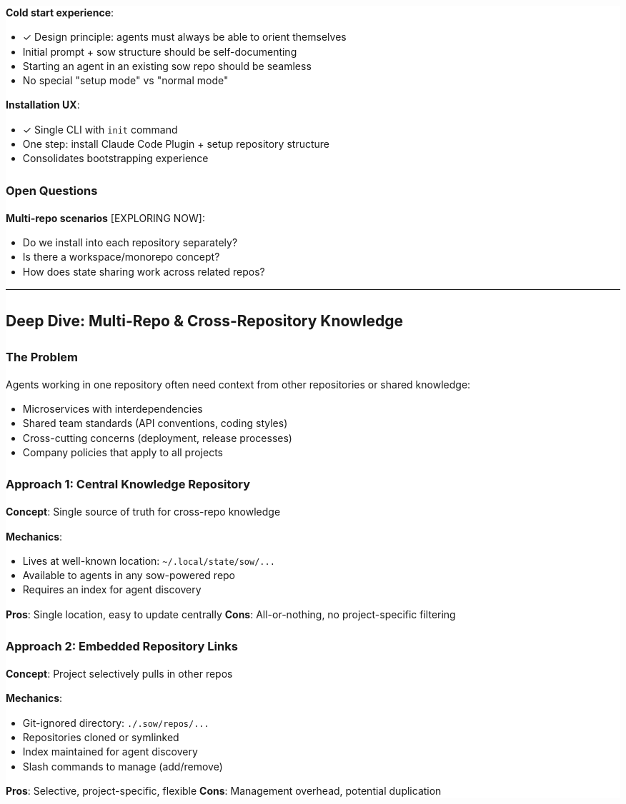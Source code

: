 **Cold start experience**:
- ✓ Design principle: agents must always be able to orient themselves
- Initial prompt + sow structure should be self-documenting
- Starting an agent in an existing sow repo should be seamless
- No special "setup mode" vs "normal mode"

**Installation UX**:
- ✓ Single CLI with `init` command
- One step: install Claude Code Plugin + setup repository structure
- Consolidates bootstrapping experience

### Open Questions

**Multi-repo scenarios** [EXPLORING NOW]:
- Do we install into each repository separately?
- Is there a workspace/monorepo concept?
- How does state sharing work across related repos?

---

## Deep Dive: Multi-Repo & Cross-Repository Knowledge

### The Problem
Agents working in one repository often need context from other repositories or shared knowledge:
- Microservices with interdependencies
- Shared team standards (API conventions, coding styles)
- Cross-cutting concerns (deployment, release processes)
- Company policies that apply to all projects

### Approach 1: Central Knowledge Repository

**Concept**: Single source of truth for cross-repo knowledge

**Mechanics**:
- Lives at well-known location: `~/.local/state/sow/...`
- Available to agents in any sow-powered repo
- Requires an index for agent discovery

**Pros**: Single location, easy to update centrally
**Cons**: All-or-nothing, no project-specific filtering

### Approach 2: Embedded Repository Links

**Concept**: Project selectively pulls in other repos

**Mechanics**:
- Git-ignored directory: `./.sow/repos/...`
- Repositories cloned or symlinked
- Index maintained for agent discovery
- Slash commands to manage (add/remove)

**Pros**: Selective, project-specific, flexible
**Cons**: Management overhead, potential duplication
